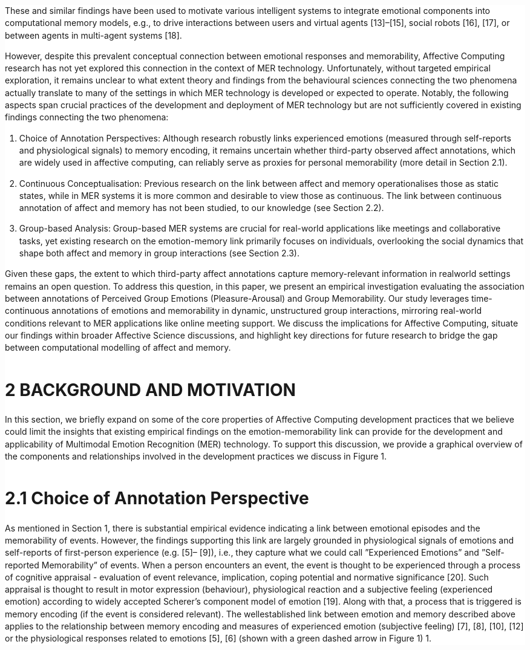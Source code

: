 These and similar findings have been used to motivate various intelligent systems to integrate emotional components into computational memory models, e.g., to drive interactions between users and virtual agents [13]–[15], social robots [16], [17], or between agents in multi-agent systems [18].

However, despite this prevalent conceptual connection between emotional responses and memorability, Affective Computing research has not yet explored this connection in the context of MER technology. Unfortunately, without targeted empirical exploration, it remains unclear to what extent theory and findings from the behavioural sciences connecting the two phenomena actually translate to many of the settings in which MER technology is developed or expected to operate. Notably, the following aspects span crucial practices of the development and deployment of MER technology but are not sufficiently covered in existing findings connecting the two phenomena:

1) Choice of Annotation Perspectives: Although research robustly links experienced emotions (measured through self-reports and physiological signals) to memory encoding, it remains uncertain whether third-party observed affect annotations, which are widely used in affective computing, can reliably serve as proxies for personal memorability (more detail in Section 2.1).

2) Continuous Conceptualisation: Previous research on the link between affect and memory operationalises those as static states, while in MER systems it is more common and desirable to view those as continuous. The link between continuous annotation of affect and memory has not been studied, to our knowledge (see Section 2.2).

3) Group-based Analysis: Group-based MER systems are crucial for real-world applications like meetings and collaborative tasks, yet existing research on the emotion-memory link primarily focuses on individuals, overlooking the social dynamics that shape both affect and memory in group interactions (see Section 2.3).

Given these gaps, the extent to which third-party affect annotations capture memory-relevant information in realworld settings remains an open question. To address this question, in this paper, we present an empirical investigation evaluating the association between annotations of Perceived Group Emotions (Pleasure-Arousal) and Group Memorability. Our study leverages time-continuous annotations of emotions and memorability in dynamic, unstructured group interactions, mirroring real-world conditions relevant to MER applications like online meeting support. We discuss the implications for Affective Computing, situate our findings within broader Affective Science discussions, and highlight key directions for future research to bridge the gap between computational modelling of affect and memory.

# 2 BACKGROUND AND MOTIVATION

In this section, we briefly expand on some of the core properties of Affective Computing development practices that we believe could limit the insights that existing empirical findings on the emotion-memorability link can provide for the development and applicability of Multimodal Emotion Recognition (MER) technology. To support this discussion, we provide a graphical overview of the components and relationships involved in the development practices we discuss in Figure 1.

# 2.1 Choice of Annotation Perspective

As mentioned in Section 1, there is substantial empirical evidence indicating a link between emotional episodes and the memorability of events. However, the findings supporting this link are largely grounded in physiological signals of emotions and self-reports of first-person experience (e.g. [5]– [9]), i.e., they capture what we could call ”Experienced Emotions” and ”Self-reported Memorability” of events. When a person encounters an event, the event is thought to be experienced through a process of cognitive appraisal - evaluation of event relevance, implication, coping potential and normative significance [20]. Such appraisal is thought to result in motor expression (behaviour), physiological reaction and a subjective feeling (experienced emotion) according to widely accepted Scherer’s component model of emotion [19]. Along with that, a process that is triggered is memory encoding (if the event is considered relevant). The wellestablished link between emotion and memory described above applies to the relationship between memory encoding and measures of experienced emotion (subjective feeling) [7], [8], [10], [12] or the physiological responses related to emotions [5], [6] (shown with a green dashed arrow in Figure 1) 1.
